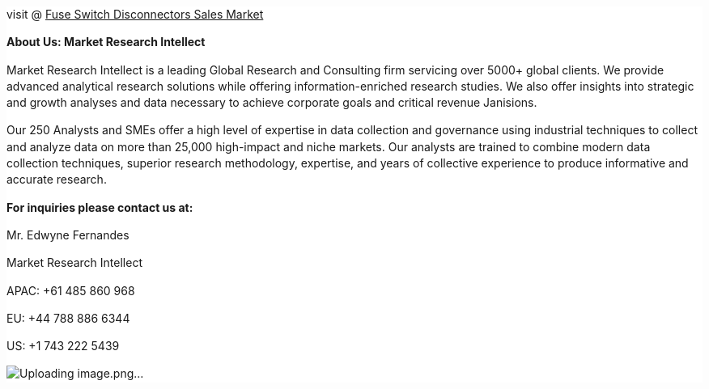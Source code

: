 visit&nbsp;@</strong>&nbsp;</span><span class="font-[700]"><a href="https://www.marketresearchintellect.com/product/global-fuse-switch-disconnectors-sales-market/?utm_source=Linkedin&utm_medium=861" target="_blank" data-tracking-control-name="article-ssr-frontend-pulse_little-text-block" data-tracking-will-navigate="" data-test-link="">Fuse Switch Disconnectors Sales Market</a></span></p><p><strong><span class="font-[700]">About Us: Market Research Intellect</span></strong></p><p><span class="">Market Research Intellect is a leading Global Research and Consulting firm servicing over 5000+ global clients. We provide advanced analytical research solutions while offering information-enriched research studies.&nbsp;</span>We also offer insights into strategic and growth analyses and data necessary to achieve corporate goals and critical revenue Janisions.</p><p><span class="">Our 250 Analysts and SMEs offer a high level of expertise in data collection and governance using industrial techniques to collect and analyze data on more than 25,000 high-impact and niche markets. Our analysts are trained to combine modern data collection techniques, superior research methodology, expertise, and years of collective experience to produce informative and accurate research.</span></p><p><strong>For inquiries please contact us at:</strong></p><p>Mr. Edwyne Fernandes</p><p>Market Research Intellect</p><p>APAC: +61 485 860 968</p><p>EU: +44 788 886 6344</p><p>US: +1 743 222 5439</p>
![Uploading image.png…]()

